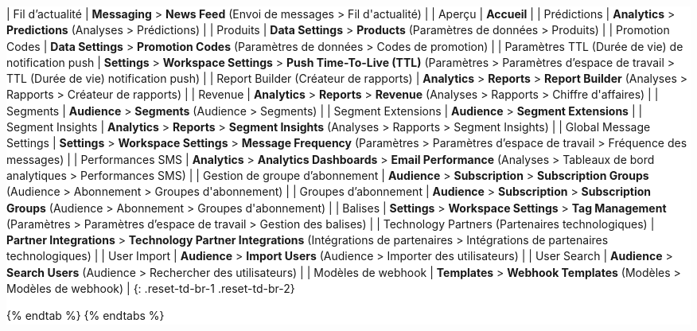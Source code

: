 | Fil d’actualité                     | **Messaging** > **News Feed** (Envoi de messages > Fil d'actualité)                                         |
| Aperçu                      | **Accueil**                                                              |
| Prédictions                   | **Analytics** > **Predictions** (Analyses > Prédictions)                                       |
| Produits                      | **Data Settings** > **Products** (Paramètres de données > Produits)                                      |
| Promotion Codes               | **Data Settings** > **Promotion Codes** (Paramètres de données > Codes  de promotion)                               |
| Paramètres TTL (Durée de vie) de notification push             | **Settings** > **Workspace Settings** > **Push Time-To-Live (TTL)** (Paramètres > Paramètres d’espace de travail > TTL (Durée de vie) notification push)   |
| Report Builder (Créateur de rapports)                | **Analytics** > **Reports** > **Report Builder** (Analyses > Rapports > Créateur de rapports)                      |
| Revenue                       | **Analytics** > **Reports** > **Revenue** (Analyses > Rapports > Chiffre d'affaires)                             |
| Segments                      | **Audience** > **Segments** (Audience > Segments)                                           |
| Segment Extensions            | **Audience** > **Segment Extensions**                                 |
| Segment Insights              | **Analytics** > **Reports** > **Segment Insights** (Analyses > Rapports > Segment Insights)                    |
| Global Message Settings       | **Settings** > **Workspace Settings** > **Message Frequency** (Paramètres > Paramètres d’espace de travail > Fréquence des messages)         |
| Performances SMS               | **Analytics** > **Analytics Dashboards** > **Email Performance** (Analyses > Tableaux de bord analytiques > Performances SMS)        |
| Gestion de groupe d’abonnement | **Audience** > **Subscription** > **Subscription Groups** (Audience > Abonnement > Groupes d'abonnement)             |
| Groupes d’abonnement           | **Audience** > **Subscription** > **Subscription Groups** (Audience > Abonnement > Groupes d'abonnement)             |
| Balises                          | **Settings** > **Workspace Settings** > **Tag Management** (Paramètres > Paramètres d’espace de travail > Gestion des balises)            |
| Technology Partners (Partenaires technologiques)           | **Partner Integrations** > **Technology Partner Integrations** (Intégrations de partenaires > Intégrations de partenaires technologiques)        |
| User Import                   | **Audience** > **Import Users** (Audience > Importer des utilisateurs)                                       |
| User Search                   | **Audience** > **Search Users** (Audience > Rechercher des utilisateurs)                                       |
| Modèles de webhook             | **Templates** > **Webhook Templates** (Modèles > Modèles de webhook)                                 |
{: .reset-td-br-1 .reset-td-br-2}

{% endtab %}
{% endtabs %}